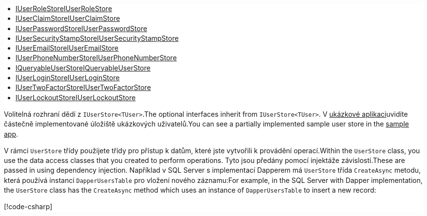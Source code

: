 * [<span data-ttu-id="98f3d-195">IUserRoleStore</span><span class="sxs-lookup"><span data-stu-id="98f3d-195">IUserRoleStore</span></span>](/dotnet/api/microsoft.aspnetcore.identity.iuserrolestore-1)
* [<span data-ttu-id="98f3d-196">IUserClaimStore</span><span class="sxs-lookup"><span data-stu-id="98f3d-196">IUserClaimStore</span></span>](/dotnet/api/microsoft.aspnetcore.identity.iuserclaimstore-1)
* [<span data-ttu-id="98f3d-197">IUserPasswordStore</span><span class="sxs-lookup"><span data-stu-id="98f3d-197">IUserPasswordStore</span></span>](/dotnet/api/microsoft.aspnetcore.identity.iuserpasswordstore-1)
* [<span data-ttu-id="98f3d-198">IUserSecurityStampStore</span><span class="sxs-lookup"><span data-stu-id="98f3d-198">IUserSecurityStampStore</span></span>](/dotnet/api/microsoft.aspnetcore.identity.iusersecuritystampstore-1)
* [<span data-ttu-id="98f3d-199">IUserEmailStore</span><span class="sxs-lookup"><span data-stu-id="98f3d-199">IUserEmailStore</span></span>](/dotnet/api/microsoft.aspnetcore.identity.iuseremailstore-1)
* [<span data-ttu-id="98f3d-200">IUserPhoneNumberStore</span><span class="sxs-lookup"><span data-stu-id="98f3d-200">IUserPhoneNumberStore</span></span>](/dotnet/api/microsoft.aspnetcore.identity.iuserphonenumberstore-1)
* [<span data-ttu-id="98f3d-201">IQueryableUserStore</span><span class="sxs-lookup"><span data-stu-id="98f3d-201">IQueryableUserStore</span></span>](/dotnet/api/microsoft.aspnetcore.identity.iqueryableuserstore-1)
* [<span data-ttu-id="98f3d-202">IUserLoginStore</span><span class="sxs-lookup"><span data-stu-id="98f3d-202">IUserLoginStore</span></span>](/dotnet/api/microsoft.aspnetcore.identity.iuserloginstore-1)
* [<span data-ttu-id="98f3d-203">IUserTwoFactorStore</span><span class="sxs-lookup"><span data-stu-id="98f3d-203">IUserTwoFactorStore</span></span>](/dotnet/api/microsoft.aspnetcore.identity.iusertwofactorstore-1)
* [<span data-ttu-id="98f3d-204">IUserLockoutStore</span><span class="sxs-lookup"><span data-stu-id="98f3d-204">IUserLockoutStore</span></span>](/dotnet/api/microsoft.aspnetcore.identity.iuserlockoutstore-1)

<span data-ttu-id="98f3d-205">Volitelná rozhraní dědí z `IUserStore<TUser>`.</span><span class="sxs-lookup"><span data-stu-id="98f3d-205">The optional interfaces inherit from `IUserStore<TUser>`.</span></span> <span data-ttu-id="98f3d-206">V [ukázkové aplikaci](https://github.com/dotnet/AspNetCore.Docs/blob/master/aspnetcore/security/authentication/identity-custom-storage-providers/sample/CustomIdentityProviderSample/CustomProvider/CustomUserStore.cs)uvidíte částečně implementované úložiště ukázkových uživatelů.</span><span class="sxs-lookup"><span data-stu-id="98f3d-206">You can see a partially implemented sample user store in the [sample app](https://github.com/dotnet/AspNetCore.Docs/blob/master/aspnetcore/security/authentication/identity-custom-storage-providers/sample/CustomIdentityProviderSample/CustomProvider/CustomUserStore.cs).</span></span>

<span data-ttu-id="98f3d-207">V rámci `UserStore` třídy použijete třídy pro přístup k datům, které jste vytvořili k provádění operací.</span><span class="sxs-lookup"><span data-stu-id="98f3d-207">Within the `UserStore` class, you use the data access classes that you created to perform operations.</span></span> <span data-ttu-id="98f3d-208">Tyto jsou předány pomocí injektáže závislostí.</span><span class="sxs-lookup"><span data-stu-id="98f3d-208">These are passed in using dependency injection.</span></span> <span data-ttu-id="98f3d-209">Například v SQL Server s implementací Dapperem má `UserStore` třída `CreateAsync` metodu, která používá instanci `DapperUsersTable` pro vložení nového záznamu:</span><span class="sxs-lookup"><span data-stu-id="98f3d-209">For example, in the SQL Server with Dapper implementation, the `UserStore` class has the `CreateAsync` method which uses an instance of `DapperUsersTable` to insert a new record:</span></span>

[!code-csharp[](identity-custom-storage-providers/sample/CustomIdentityProviderSample/CustomProvider/DapperUsersTable.cs?name=createuser&highlight=7)]
